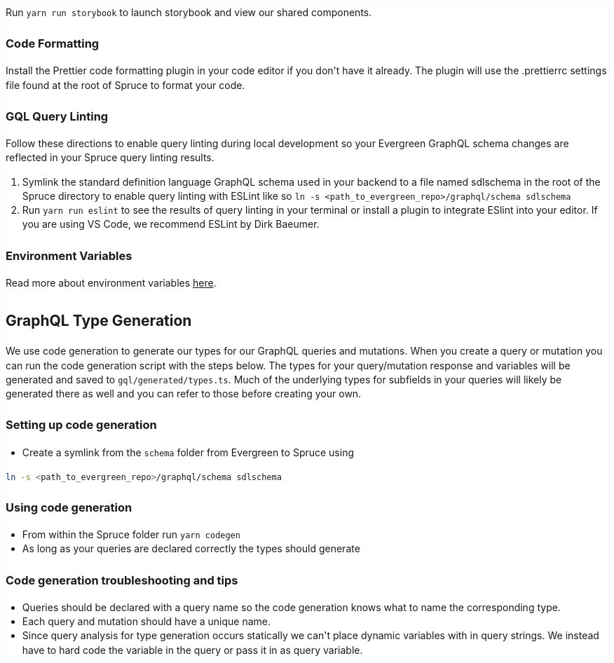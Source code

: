 Run `yarn run storybook` to launch storybook and view our shared components.

### Code Formatting

Install the Prettier code formatting plugin in your code editor if you don't
have it already. The plugin will use the .prettierrc settings file found at the
root of Spruce to format your code.

### GQL Query Linting

Follow these directions to enable query linting during local development so your
Evergreen GraphQL schema changes are reflected in your Spruce query linting
results.

1. Symlink the standard definition language GraphQL schema used in your backend
   to a file named sdlschema in the root of the Spruce directory to enable query
   linting with ESLint like so
   `ln -s <path_to_evergreen_repo>/graphql/schema sdlschema`
2. Run `yarn run eslint` to see the results of query linting in your terminal or
   install a plugin to integrate ESlint into your editor. If you are using VS
   Code, we recommend ESLint by Dirk Baeumer.

### Environment Variables

Read more about environment variables
[here](../../packages/deploy-utils/README.md#environment-variables).

## GraphQL Type Generation

We use code generation to generate our types for our GraphQL queries and
mutations. When you create a query or mutation you can run the code generation
script with the steps below. The types for your query/mutation response and
variables will be generated and saved to `gql/generated/types.ts`. Much of the
underlying types for subfields in your queries will likely be generated there as
well and you can refer to those before creating your own.

### Setting up code generation

- Create a symlink from the `schema` folder from Evergreen to Spruce using

```bash
ln -s <path_to_evergreen_repo>/graphql/schema sdlschema
```

### Using code generation

- From within the Spruce folder run `yarn codegen`
- As long as your queries are declared correctly the types should generate

### Code generation troubleshooting and tips

- Queries should be declared with a query name so the code generation knows what
  to name the corresponding type.
- Each query and mutation should have a unique name.
- Since query analysis for type generation occurs statically we can't place
  dynamic variables with in query strings. We instead have to hard code the
  variable in the query or pass it in as query variable.
